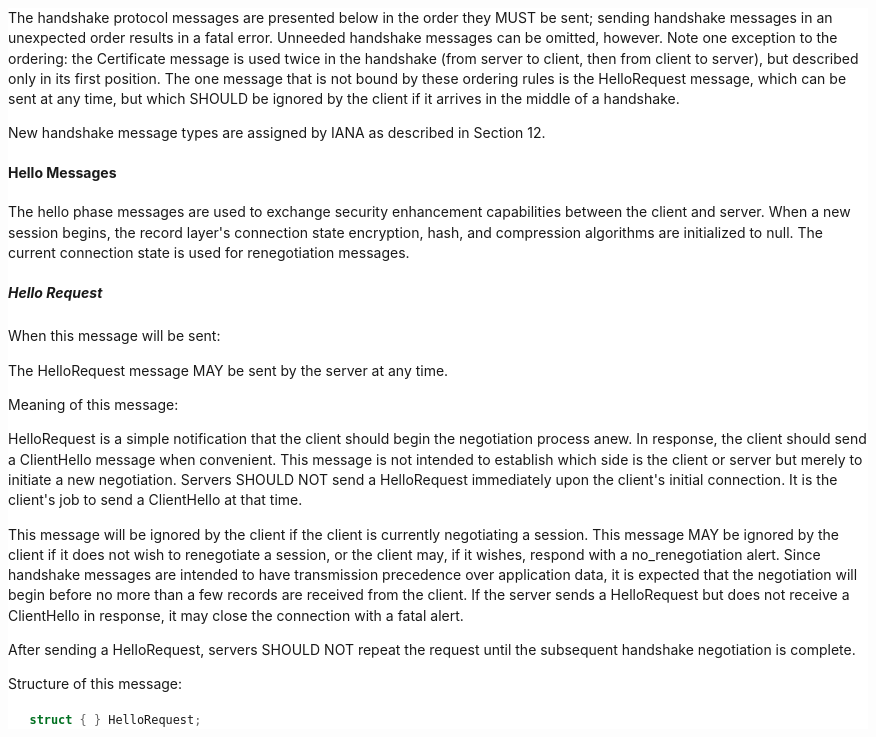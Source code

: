 The handshake protocol messages are presented below in the order they
MUST be sent; sending handshake messages in an unexpected order
results in a fatal error.  Unneeded handshake messages can be
omitted, however.  Note one exception to the ordering: the
Certificate message is used twice in the handshake (from server to
client, then from client to server), but described only in its first
position.  The one message that is not bound by these ordering rules
is the HelloRequest message, which can be sent at any time, but which
SHOULD be ignored by the client if it arrives in the middle of a
handshake.

New handshake message types are assigned by IANA as described in
Section 12.

#### Hello Messages

The hello phase messages are used to exchange security enhancement
capabilities between the client and server.  When a new session
begins, the record layer's connection state encryption, hash, and
compression algorithms are initialized to null.  The current
connection state is used for renegotiation messages.

##### Hello Request

When this message will be sent:

   The HelloRequest message MAY be sent by the server at any time.

Meaning of this message:

   HelloRequest is a simple notification that the client should begin
   the negotiation process anew.  In response, the client should send
   a ClientHello message when convenient.  This message is not
   intended to establish which side is the client or server but
   merely to initiate a new negotiation.  Servers SHOULD NOT send a
   HelloRequest immediately upon the client's initial connection.  It
   is the client's job to send a ClientHello at that time.

   This message will be ignored by the client if the client is
   currently negotiating a session.  This message MAY be ignored by
   the client if it does not wish to renegotiate a session, or the
   client may, if it wishes, respond with a no_renegotiation alert.
   Since handshake messages are intended to have transmission
   precedence over application data, it is expected that the
   negotiation will begin before no more than a few records are
   received from the client.  If the server sends a HelloRequest but
   does not receive a ClientHello in response, it may close the
   connection with a fatal alert.

   After sending a HelloRequest, servers SHOULD NOT repeat the
   request until the subsequent handshake negotiation is complete.

Structure of this message:

```C
   struct { } HelloRequest;
```
